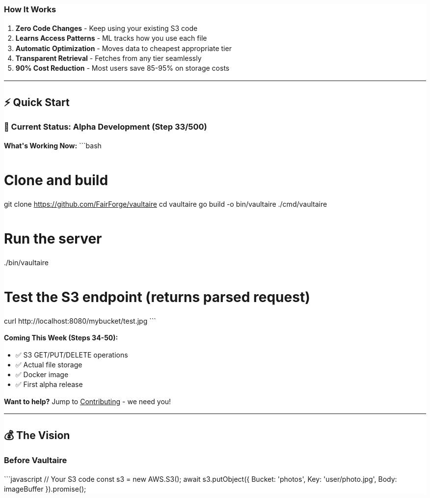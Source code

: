 ### How It Works

1. **Zero Code Changes** - Keep using your existing S3 code
2. **Learns Access Patterns** - ML tracks how you use each file
3. **Automatic Optimization** - Moves data to cheapest appropriate tier
4. **Transparent Retrieval** - Fetches from any tier seamlessly
5. **90% Cost Reduction** - Most users save 85-95% on storage costs

---

## ⚡ Quick Start

### 🚧 Current Status: Alpha Development (Step 33/500)

**What's Working Now:**
\`\`\`bash
# Clone and build
git clone https://github.com/FairForge/vaultaire
cd vaultaire
go build -o bin/vaultaire ./cmd/vaultaire

# Run the server
./bin/vaultaire

# Test the S3 endpoint (returns parsed request)
curl http://localhost:8080/mybucket/test.jpg
\`\`\`

**Coming This Week (Steps 34-50):**
- ✅ S3 GET/PUT/DELETE operations
- ✅ Actual file storage
- ✅ Docker image
- ✅ First alpha release

**Want to help?** Jump to [Contributing](#-contributing) - we need you!

---

## 💰 The Vision

### Before Vaultaire
\`\`\`javascript
// Your S3 code
const s3 = new AWS.S3();
await s3.putObject({
  Bucket: 'photos',
  Key: 'user/photo.jpg',
  Body: imageBuffer
}).promise();
